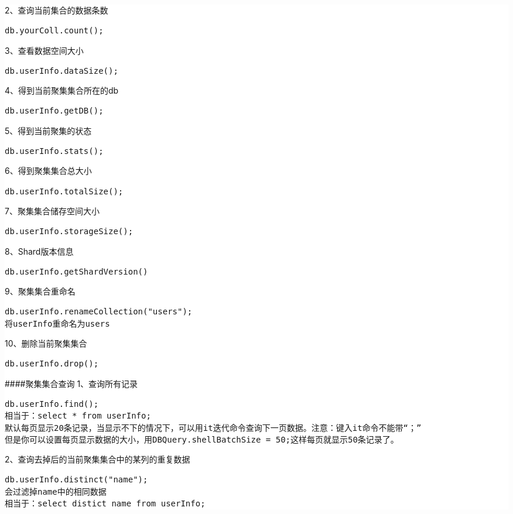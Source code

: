 2、查询当前集合的数据条数
<pre id="bash">
db.yourColl.count();
</pre>
3、查看数据空间大小
<pre id="bash">
db.userInfo.dataSize();
</pre>

4、得到当前聚集集合所在的db
<pre id="bash">
db.userInfo.getDB();
</pre>

5、得到当前聚集的状态
<pre id="bash">
db.userInfo.stats();
</pre>

6、得到聚集集合总大小
<pre id="bash">
db.userInfo.totalSize();
</pre>

7、聚集集合储存空间大小
<pre id="bash">
db.userInfo.storageSize();
</pre>

8、Shard版本信息
<pre id="bash">
db.userInfo.getShardVersion()
</pre>

9、聚集集合重命名
<pre id="bash">
db.userInfo.renameCollection("users");
将userInfo重命名为users
</pre>

10、删除当前聚集集合
<pre id="bash">
db.userInfo.drop();
</pre>

####聚集集合查询
1、查询所有记录
<pre id="bash">
db.userInfo.find();
相当于：select * from userInfo;
默认每页显示20条记录，当显示不下的情况下，可以用it迭代命令查询下一页数据。注意：键入it命令不能带“；”
但是你可以设置每页显示数据的大小，用DBQuery.shellBatchSize = 50;这样每页就显示50条记录了。
</pre>

2、查询去掉后的当前聚集集合中的某列的重复数据
<pre id="bash">
db.userInfo.distinct("name");
会过滤掉name中的相同数据
相当于：select distict name from userInfo;
</pre>

